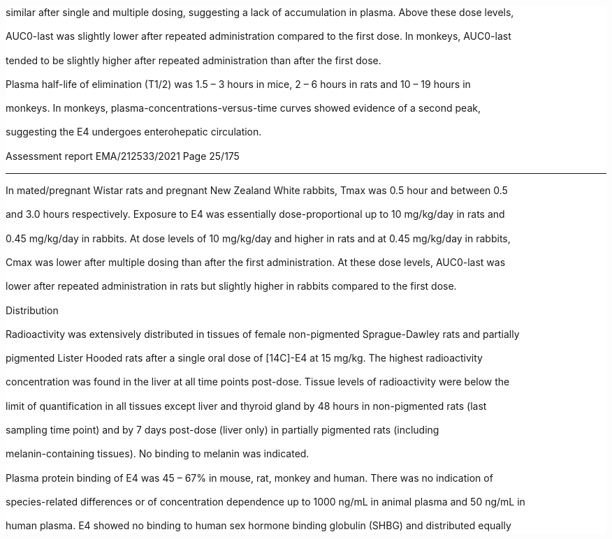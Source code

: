 similar after single and multiple dosing, suggesting a lack of accumulation in plasma. Above these dose levels,

AUC0-last was slightly lower after repeated administration compared to the first dose. In monkeys, AUC0-last

tended to be slightly higher after repeated administration than after the first dose.

Plasma half-life of elimination (T1/2) was 1.5 – 3 hours in mice, 2 – 6 hours in rats and 10 – 19 hours in

monkeys. In monkeys, plasma-concentrations-versus-time curves showed evidence of a second peak,

suggesting the E4 undergoes enterohepatic circulation.

Assessment report
EMA/212533/2021 Page 25/175


-----

In mated/pregnant Wistar rats and pregnant New Zealand White rabbits, Tmax was 0.5 hour and between 0.5

and 3.0 hours respectively. Exposure to E4 was essentially dose-proportional up to 10 mg/kg/day in rats and

0.45 mg/kg/day in rabbits. At dose levels of 10 mg/kg/day and higher in rats and at 0.45 mg/kg/day in rabbits,

Cmax was lower after multiple dosing than after the first administration. At these dose levels, AUC0-last was

lower after repeated administration in rats but slightly higher in rabbits compared to the first dose.

Distribution

Radioactivity was extensively distributed in tissues of female non-pigmented Sprague-Dawley rats and partially

pigmented Lister Hooded rats after a single oral dose of [14C]-E4 at 15 mg/kg. The highest radioactivity

concentration was found in the liver at all time points post-dose. Tissue levels of radioactivity were below the

limit of quantification in all tissues except liver and thyroid gland by 48 hours in non-pigmented rats (last

sampling time point) and by 7 days post-dose (liver only) in partially pigmented rats (including

melanin-containing tissues). No binding to melanin was indicated.

Plasma protein binding of E4 was 45 – 67% in mouse, rat, monkey and human. There was no indication of

species-related differences or of concentration dependence up to 1000 ng/mL in animal plasma and 50 ng/mL in

human plasma. E4 showed no binding to human sex hormone binding globulin (SHBG) and distributed equally
